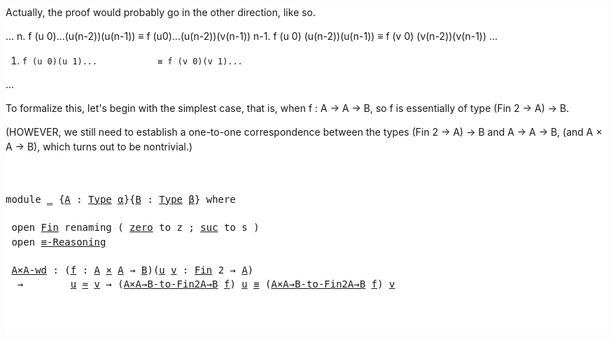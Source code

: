 Actually, the proof would probably go in the other direction, like so.

...
n.     f (u 0)...(u(n-2))(u(n-1)) ≡ f (u0)...(u(n-2))(v(n-1))
n-1.   f (u 0)   (u(n-2))(u(n-1)) ≡ f (v 0)  (v(n-2))(v(n-1))
...
1.     f (u 0)(u 1)...            ≡ f (v 0)(v 1)...
...

To formalize this, let's begin with the simplest case, that is, when f : A → A → B,
so f is essentially of type (Fin 2 → A) → B.

(HOWEVER, we still need to establish a one-to-one correspondence between the types
(Fin 2 → A) → B and A → A → B, (and A × A → B), which turns out to be nontrivial.)

<pre class="Agda">


<a id="6882" class="Keyword">module</a> <a id="6889" href="Base.Equality.Welldefined.html#6889" class="Module">_</a> <a id="6891" class="Symbol">{</a><a id="6892" href="Base.Equality.Welldefined.html#6892" class="Bound">A</a> <a id="6894" class="Symbol">:</a> <a id="6896" href="Base.Equality.Welldefined.html#549" class="Primitive">Type</a> <a id="6901" href="Base.Equality.Welldefined.html#1393" class="Generalizable">α</a><a id="6902" class="Symbol">}{</a><a id="6904" href="Base.Equality.Welldefined.html#6904" class="Bound">B</a> <a id="6906" class="Symbol">:</a> <a id="6908" href="Base.Equality.Welldefined.html#549" class="Primitive">Type</a> <a id="6913" href="Base.Equality.Welldefined.html#1395" class="Generalizable">β</a><a id="6914" class="Symbol">}</a> <a id="6916" class="Keyword">where</a>

 <a id="6924" class="Keyword">open</a> <a id="6929" href="Data.Fin.Base.html#1126" class="Module">Fin</a> <a id="6933" class="Keyword">renaming</a> <a id="6942" class="Symbol">(</a> <a id="6944" href="Data.Fin.Base.html#1148" class="InductiveConstructor">zero</a> <a id="6949" class="Symbol">to</a> <a id="6952" class="InductiveConstructor">z</a> <a id="6954" class="Symbol">;</a> <a id="6956" href="Data.Fin.Base.html#1179" class="InductiveConstructor">suc</a> <a id="6960" class="Symbol">to</a> <a id="6963" class="InductiveConstructor">s</a> <a id="6965" class="Symbol">)</a>
 <a id="6968" class="Keyword">open</a> <a id="6973" href="Relation.Binary.PropositionalEquality.Core.html#2708" class="Module">≡-Reasoning</a>

 <a id="6987" href="Base.Equality.Welldefined.html#6987" class="Function">A×A-wd</a> <a id="6994" class="Symbol">:</a> <a id="6996" class="Symbol">(</a><a id="6997" href="Base.Equality.Welldefined.html#6997" class="Bound">f</a> <a id="6999" class="Symbol">:</a> <a id="7001" href="Base.Equality.Welldefined.html#6892" class="Bound">A</a> <a id="7003" href="Data.Product.html#1167" class="Function Operator">×</a> <a id="7005" href="Base.Equality.Welldefined.html#6892" class="Bound">A</a> <a id="7007" class="Symbol">→</a> <a id="7009" href="Base.Equality.Welldefined.html#6904" class="Bound">B</a><a id="7010" class="Symbol">)(</a><a id="7012" href="Base.Equality.Welldefined.html#7012" class="Bound">u</a> <a id="7014" href="Base.Equality.Welldefined.html#7014" class="Bound">v</a> <a id="7016" class="Symbol">:</a> <a id="7018" href="Data.Fin.Base.html#1126" class="Datatype">Fin</a> <a id="7022" class="Number">2</a> <a id="7024" class="Symbol">→</a> <a id="7026" href="Base.Equality.Welldefined.html#6892" class="Bound">A</a><a id="7027" class="Symbol">)</a>
  <a id="7031" class="Symbol">→</a>        <a id="7040" href="Base.Equality.Welldefined.html#7012" class="Bound">u</a> <a id="7042" href="Base.Overture.Preliminaries.html#9670" class="Function Operator">≈</a> <a id="7044" href="Base.Equality.Welldefined.html#7014" class="Bound">v</a> <a id="7046" class="Symbol">→</a> <a id="7048" class="Symbol">(</a><a id="7049" href="Base.Overture.Transformers.html#4371" class="Function">A×A→B-to-Fin2A→B</a> <a id="7066" href="Base.Equality.Welldefined.html#6997" class="Bound">f</a><a id="7067" class="Symbol">)</a> <a id="7069" href="Base.Equality.Welldefined.html#7012" class="Bound">u</a> <a id="7071" href="Agda.Builtin.Equality.html#151" class="Datatype Operator">≡</a> <a id="7073" class="Symbol">(</a><a id="7074" href="Base.Overture.Transformers.html#4371" class="Function">A×A→B-to-Fin2A→B</a> <a id="7091" href="Base.Equality.Welldefined.html#6997" class="Bound">f</a><a id="7092" class="Symbol">)</a> <a id="7094" href="Base.Equality.Welldefined.html#7014" class="Bound">v</a>
